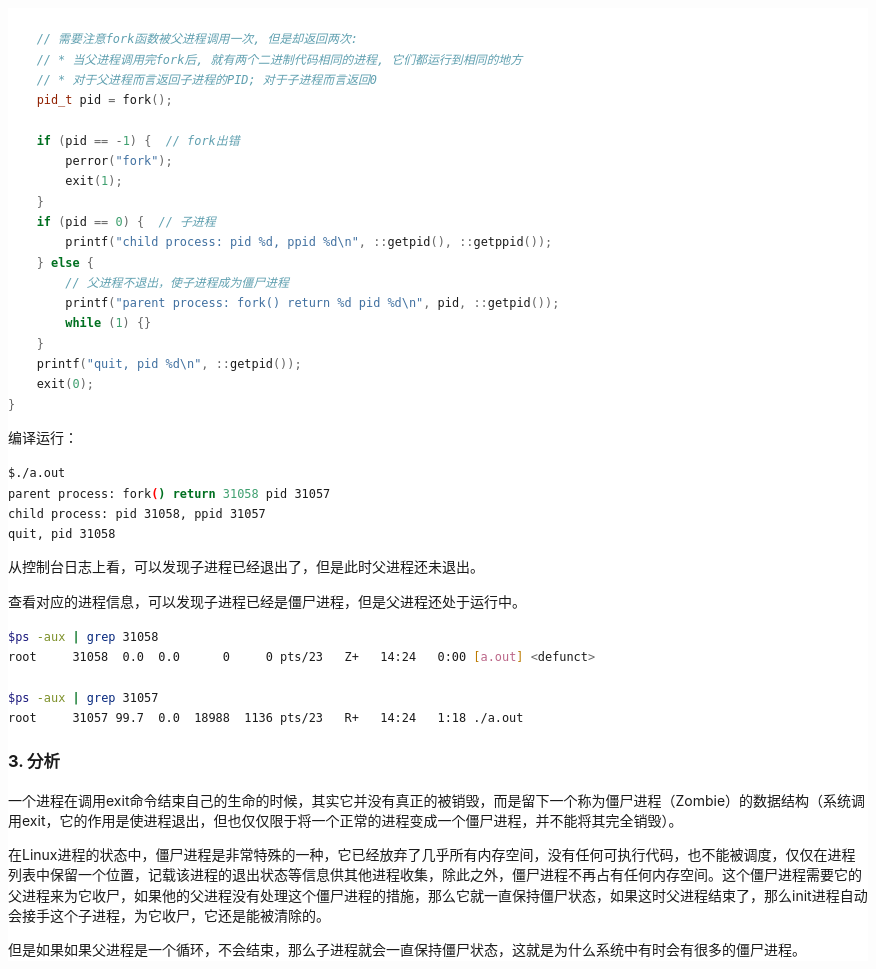 ```c++

    // 需要注意fork函数被父进程调用一次, 但是却返回两次:
    // * 当父进程调用完fork后, 就有两个二进制代码相同的进程, 它们都运行到相同的地方
    // * 对于父进程而言返回子进程的PID; 对于子进程而言返回0
    pid_t pid = fork();

    if (pid == -1) {  // fork出错
        perror("fork");
        exit(1);
    }
    if (pid == 0) {  // 子进程
        printf("child process: pid %d, ppid %d\n", ::getpid(), ::getppid());
    } else {
        // 父进程不退出，使子进程成为僵尸进程
        printf("parent process: fork() return %d pid %d\n", pid, ::getpid());
        while (1) {}
    }
    printf("quit, pid %d\n", ::getpid());
    exit(0);
}
```

编译运行：

```bash
$./a.out 
parent process: fork() return 31058 pid 31057
child process: pid 31058, ppid 31057
quit, pid 31058

```

从控制台日志上看，可以发现子进程已经退出了，但是此时父进程还未退出。

查看对应的进程信息，可以发现子进程已经是僵尸进程，但是父进程还处于运行中。

```bash
$ps -aux | grep 31058
root     31058  0.0  0.0      0     0 pts/23   Z+   14:24   0:00 [a.out] <defunct>

$ps -aux | grep 31057
root     31057 99.7  0.0  18988  1136 pts/23   R+   14:24   1:18 ./a.out
```

### 3. 分析

一个进程在调用exit命令结束自己的生命的时候，其实它并没有真正的被销毁，而是留下一个称为僵尸进程（Zombie）的数据结构（系统调用exit，它的作用是使进程退出，但也仅仅限于将一个正常的进程变成一个僵尸进程，并不能将其完全销毁）。

在Linux进程的状态中，僵尸进程是非常特殊的一种，它已经放弃了几乎所有内存空间，没有任何可执行代码，也不能被调度，仅仅在进程列表中保留一个位置，记载该进程的退出状态等信息供其他进程收集，除此之外，僵尸进程不再占有任何内存空间。这个僵尸进程需要它的父进程来为它收尸，如果他的父进程没有处理这个僵尸进程的措施，那么它就一直保持僵尸状态，如果这时父进程结束了，那么init进程自动会接手这个子进程，为它收尸，它还是能被清除的。

但是如果如果父进程是一个循环，不会结束，那么子进程就会一直保持僵尸状态，这就是为什么系统中有时会有很多的僵尸进程。
